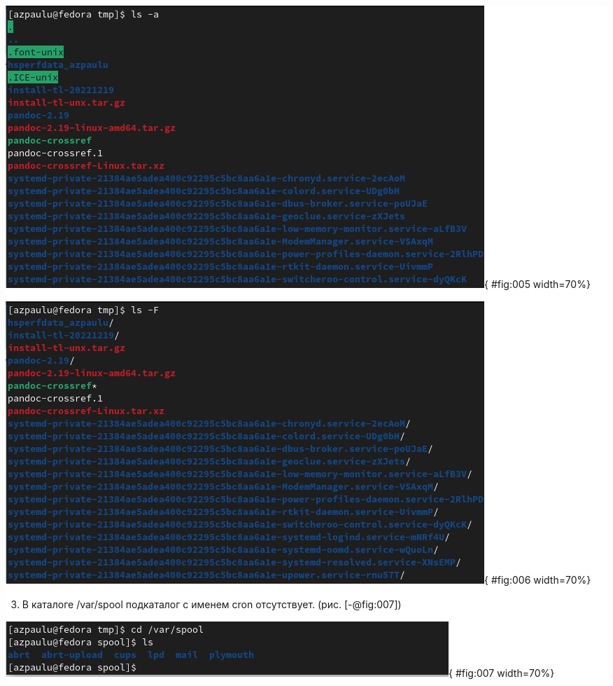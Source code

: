 ![ls -a](image/5.png){ #fig:005 width=70%}

![ls -F](image/6.png){ #fig:006 width=70%}

3. В каталоге /var/spool подкаталог с именем cron отсутствует. (рис. [-@fig:007])

![var/spool](image/7.png){ #fig:007 width=70%}
